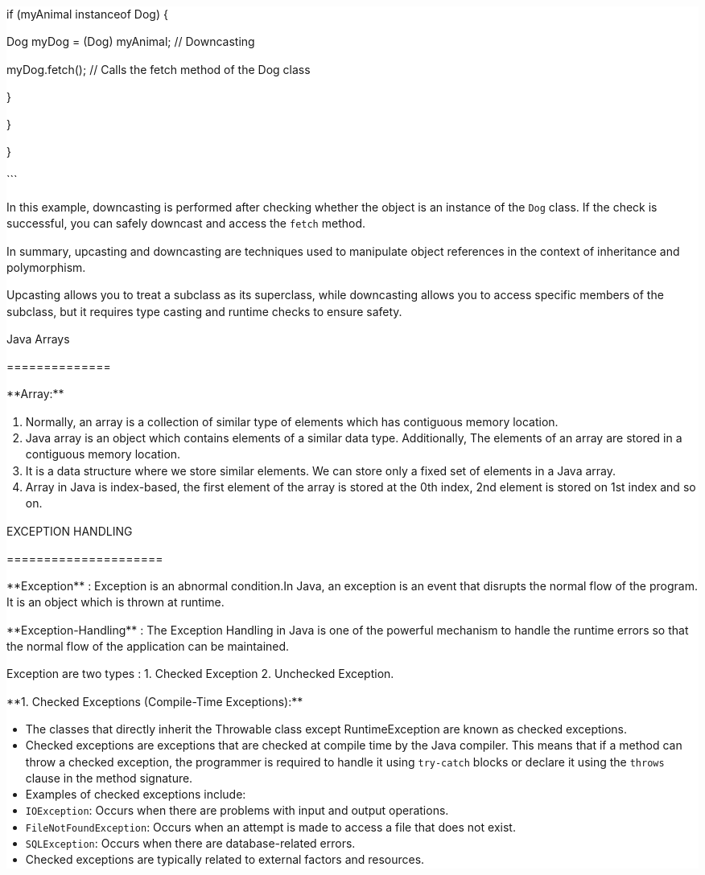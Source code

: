 if (myAnimal instanceof Dog) {

Dog myDog = (Dog) myAnimal; // Downcasting

myDog.fetch(); // Calls the fetch method of the Dog class

}

}

}

\```

In this example, downcasting is performed after checking whether the object is an instance of the `Dog` class. If the check is successful, you can safely downcast and access the `fetch` method.

In summary, upcasting and downcasting are techniques used to manipulate object references in the context of inheritance and polymorphism.

Upcasting allows you to treat a subclass as its superclass, while downcasting allows you to access specific members of the subclass, but it requires type casting and runtime checks to ensure safety.




Java Arrays

\==============

\*\*Array:\*\*

1. Normally, an array is a collection of similar type of elements which has contiguous memory location.
1. Java array is an object which contains elements of a similar data type. Additionally, The elements of an array are stored in a contiguous memory location.
1. It is a data structure where we store similar elements. We can store only a fixed set of elements in a Java array.
1. Array in Java is index-based, the first element of the array is stored at the 0th index, 2nd element is stored on 1st index and so on.



EXCEPTION HANDLING

\=====================

\*\*Exception\*\* : Exception is an abnormal condition.In Java, an exception is an event that disrupts the normal flow of the program. It is an object which is thrown at runtime.

\*\*Exception-Handling\*\* : The Exception Handling in Java is one of the powerful mechanism to handle the runtime errors so that the normal flow of the application can be maintained.

Exception are two types : 1. Checked Exception 2. Unchecked Exception.

\*\*1. Checked Exceptions (Compile-Time Exceptions):\*\*

- The classes that directly inherit the Throwable class except RuntimeException are known as checked exceptions.
- Checked exceptions are exceptions that are checked at compile time by the Java compiler. This means that if a method can throw a checked exception, the programmer is required to handle it using `try-catch` blocks or declare it using the `throws` clause in the method signature.
- Examples of checked exceptions include:
- `IOException`: Occurs when there are problems with input and output operations.
- `FileNotFoundException`: Occurs when an attempt is made to access a file that does not exist.
- `SQLException`: Occurs when there are database-related errors.
- Checked exceptions are typically related to external factors and resources.
